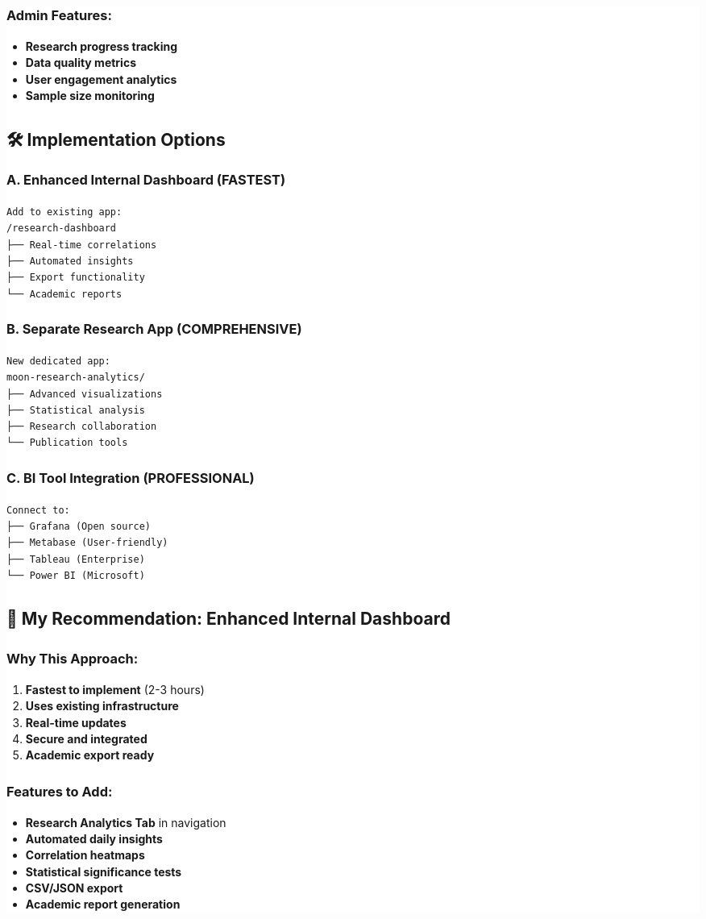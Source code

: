 ### **Admin Features:**
- **Research progress tracking**
- **Data quality metrics**
- **User engagement analytics**
- **Sample size monitoring**

## 🛠️ **Implementation Options**

### **A. Enhanced Internal Dashboard (FASTEST)**
```
Add to existing app:
/research-dashboard
├── Real-time correlations
├── Automated insights
├── Export functionality
└── Academic reports
```

### **B. Separate Research App (COMPREHENSIVE)**
```
New dedicated app:
moon-research-analytics/
├── Advanced visualizations
├── Statistical analysis
├── Research collaboration
└── Publication tools
```

### **C. BI Tool Integration (PROFESSIONAL)**
```
Connect to:
├── Grafana (Open source)
├── Metabase (User-friendly)
├── Tableau (Enterprise)
└── Power BI (Microsoft)
```

## 🎯 **My Recommendation: Enhanced Internal Dashboard**

### **Why This Approach:**
1. **Fastest to implement** (2-3 hours)
2. **Uses existing infrastructure**
3. **Real-time updates**
4. **Secure and integrated**
5. **Academic export ready**

### **Features to Add:**
- **Research Analytics Tab** in navigation
- **Automated daily insights**
- **Correlation heatmaps**
- **Statistical significance tests**
- **CSV/JSON export**
- **Academic report generation**
